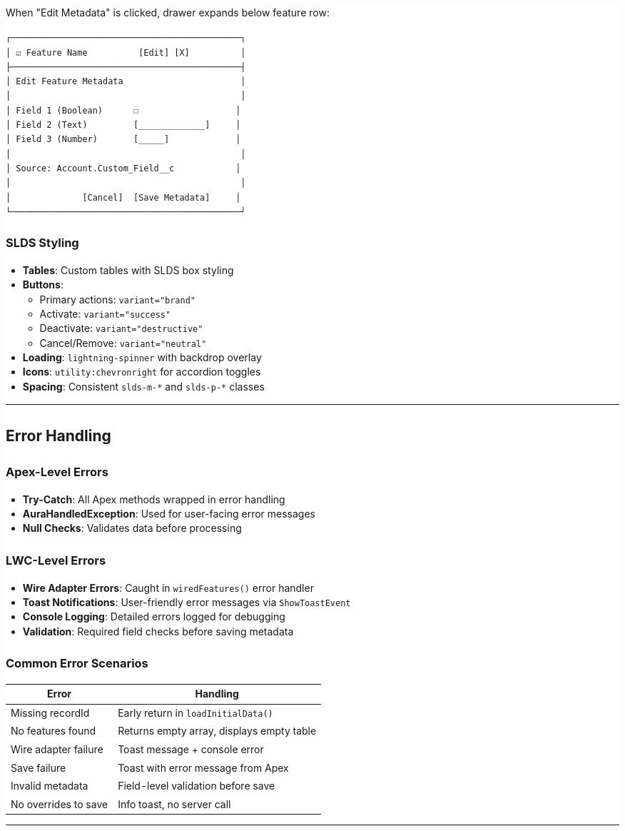 When "Edit Metadata" is clicked, drawer expands below feature row:

```
┌─────────────────────────────────────────────┐
│ ☑ Feature Name          [Edit] [X]          │
├─────────────────────────────────────────────┤
│ Edit Feature Metadata                       │
│                                             │
│ Field 1 (Boolean)      ☐                   │
│ Field 2 (Text)         [_____________]     │
│ Field 3 (Number)       [_____]             │
│                                             │
│ Source: Account.Custom_Field__c            │
│                                             │
│              [Cancel]  [Save Metadata]     │
└─────────────────────────────────────────────┘
```

### SLDS Styling

- **Tables**: Custom tables with SLDS box styling
- **Buttons**: 
  - Primary actions: `variant="brand"`
  - Activate: `variant="success"`
  - Deactivate: `variant="destructive"`
  - Cancel/Remove: `variant="neutral"`
- **Loading**: `lightning-spinner` with backdrop overlay
- **Icons**: `utility:chevronright` for accordion toggles
- **Spacing**: Consistent `slds-m-*` and `slds-p-*` classes

---

## Error Handling

### Apex-Level Errors

- **Try-Catch**: All Apex methods wrapped in error handling
- **AuraHandledException**: Used for user-facing error messages
- **Null Checks**: Validates data before processing

### LWC-Level Errors

- **Wire Adapter Errors**: Caught in `wiredFeatures()` error handler
- **Toast Notifications**: User-friendly error messages via `ShowToastEvent`
- **Console Logging**: Detailed errors logged for debugging
- **Validation**: Required field checks before saving metadata

### Common Error Scenarios

| Error | Handling |
|-------|----------|
| Missing recordId | Early return in `loadInitialData()` |
| No features found | Returns empty array, displays empty table |
| Wire adapter failure | Toast message + console error |
| Save failure | Toast with error message from Apex |
| Invalid metadata | Field-level validation before save |
| No overrides to save | Info toast, no server call |

---